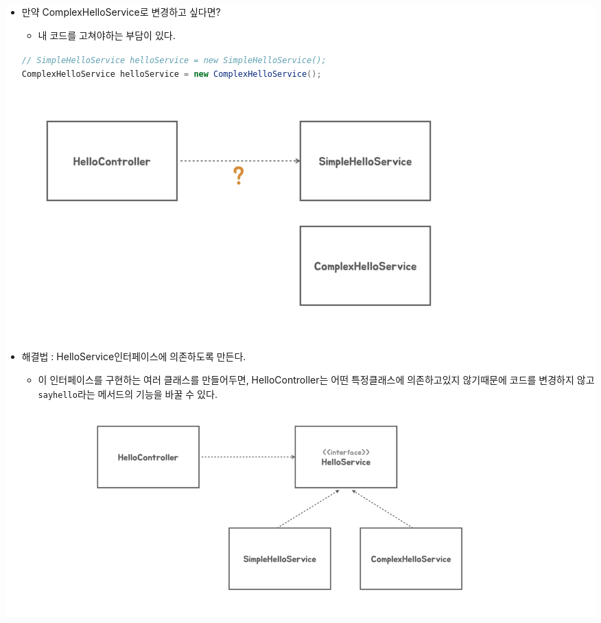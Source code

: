 - 만약 ComplexHelloService로 변경하고 싶다면?
    - 내 코드를 고쳐야하는 부담이 있다.
    
    ```java
    // SimpleHelloService helloService = new SimpleHelloService();
    ComplexHelloService helloService = new ComplexHelloService();
    ```
    

<img src="img/Section4/9.19.25.png" width="80%">

- 해결법 : HelloService인터페이스에 의존하도록 만든다.
    - 이 인터페이스를 구현하는 여러 클래스를 만들어두면, HelloController는 어떤 특정클래스에 의존하고있지 않기때문에 코드를 변경하지 않고 `sayhello`라는 메서드의 기능을 바꿀 수 있다.
    
    <img src="img/Section4/9.20.51.png" width="80%">    

